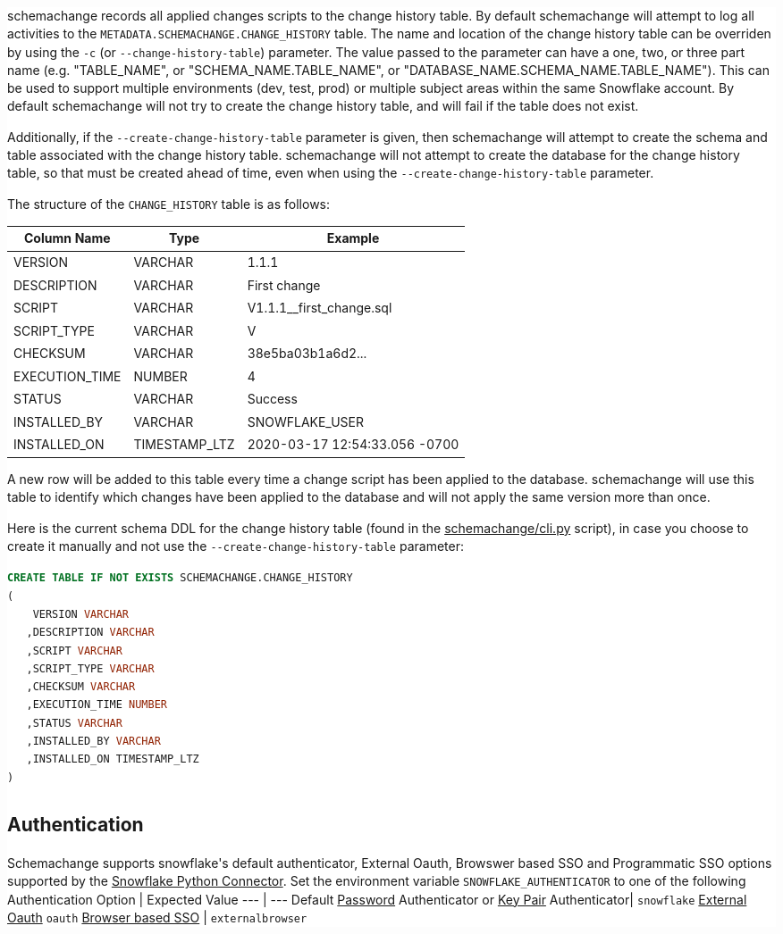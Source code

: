schemachange records all applied changes scripts to the change history table. By default schemachange will attempt to log all activities to the `METADATA.SCHEMACHANGE.CHANGE_HISTORY` table. The name and location of the change history table can be overriden by using the `-c` (or `--change-history-table`) parameter. The value passed to the parameter can have a one, two, or three part name (e.g. "TABLE_NAME", or "SCHEMA_NAME.TABLE_NAME", or "DATABASE_NAME.SCHEMA_NAME.TABLE_NAME"). This can be used to support multiple environments (dev, test, prod) or multiple subject areas within the same Snowflake account. By default schemachange will not try to create the change history table, and will fail if the table does not exist.

Additionally, if the `--create-change-history-table` parameter is given, then schemachange will attempt to create the schema and table associated with the change history table. schemachange will not attempt to create the database for the change history table, so that must be created ahead of time, even when using the `--create-change-history-table` parameter.

The structure of the `CHANGE_HISTORY` table is as follows:

Column Name | Type |  Example
--- | --- | ---
VERSION | VARCHAR | 1.1.1
DESCRIPTION | VARCHAR | First change
SCRIPT | VARCHAR | V1.1.1__first_change.sql
SCRIPT_TYPE | VARCHAR | V
CHECKSUM | VARCHAR | 38e5ba03b1a6d2...
EXECUTION_TIME | NUMBER | 4
STATUS | VARCHAR | Success
INSTALLED_BY | VARCHAR | SNOWFLAKE_USER
INSTALLED_ON | TIMESTAMP_LTZ | 2020-03-17 12:54:33.056 -0700

A new row will be added to this table every time a change script has been applied to the database. schemachange will use this table to identify which changes have been applied to the database and will not apply the same version more than once.

Here is the current schema DDL for the change history table (found in the [schemachange/cli.py](schemachange/cli.py) script), in case you choose to create it manually and not use the `--create-change-history-table` parameter:

```sql
CREATE TABLE IF NOT EXISTS SCHEMACHANGE.CHANGE_HISTORY
(
    VERSION VARCHAR
   ,DESCRIPTION VARCHAR
   ,SCRIPT VARCHAR
   ,SCRIPT_TYPE VARCHAR
   ,CHECKSUM VARCHAR
   ,EXECUTION_TIME NUMBER
   ,STATUS VARCHAR
   ,INSTALLED_BY VARCHAR
   ,INSTALLED_ON TIMESTAMP_LTZ
)
```

## Authentication
Schemachange supports snowflake's default authenticator, External Oauth, Browswer based SSO and Programmatic SSO options supported by the [Snowflake Python Connector](https://docs.snowflake.com/en/user-guide/python-connector-example.html#connecting-to-snowflake). Set the environment variable `SNOWFLAKE_AUTHENTICATOR` to one of the following
Authentication Option | Expected Value
--- | ---
Default [Password](https://docs.snowflake.com/en/user-guide/python-connector-example.html#connecting-using-the-default-authenticator) Authenticator or [Key Pair](https://docs.snowflake.com/en/user-guide/python-connector-example.html#using-key-pair-authentication) Authenticator| `snowflake`
[External Oauth](https://docs.snowflake.com/en/user-guide/oauth-external.html) `oauth`
[Browser based SSO](https://docs.snowflake.com/en/user-guide/admin-security-fed-auth-use.html#setting-up-browser-based-sso) | `externalbrowser`